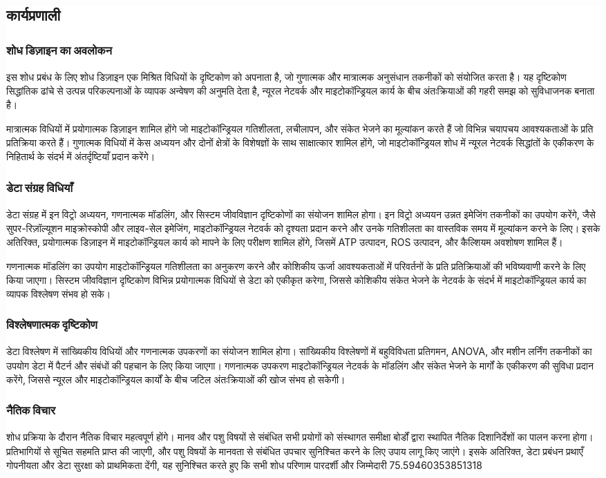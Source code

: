 ## कार्यप्रणाली

### शोध डिज़ाइन का अवलोकन

इस शोध प्रबंध के लिए शोध डिज़ाइन एक मिश्रित विधियों के दृष्टिकोण को अपनाता है, जो गुणात्मक और मात्रात्मक अनुसंधान तकनीकों को संयोजित करता है। यह दृष्टिकोण सिद्धांतिक ढांचे से उत्पन्न परिकल्पनाओं के व्यापक अन्वेषण की अनुमति देता है, न्यूरल नेटवर्क और माइटोकॉन्ड्रियल कार्य के बीच अंतःक्रियाओं की गहरी समझ को सुविधाजनक बनाता है।

मात्रात्मक विधियों में प्रयोगात्मक डिज़ाइन शामिल होंगे जो माइटोकॉन्ड्रियल गतिशीलता, लचीलापन, और संकेत भेजने का मूल्यांकन करते हैं जो विभिन्न चयापचय आवश्यकताओं के प्रति प्रतिक्रिया करते हैं। गुणात्मक विधियों में केस अध्ययन और दोनों क्षेत्रों के विशेषज्ञों के साथ साक्षात्कार शामिल होंगे, जो माइटोकॉन्ड्रियल शोध में न्यूरल नेटवर्क सिद्धांतों के एकीकरण के निहितार्थ के संदर्भ में अंतर्दृष्टियाँ प्रदान करेंगे।

### डेटा संग्रह विधियाँ

डेटा संग्रह में इन विट्रो अध्ययन, गणनात्मक मॉडलिंग, और सिस्टम जीवविज्ञान दृष्टिकोणों का संयोजन शामिल होगा। इन विट्रो अध्ययन उन्नत इमेजिंग तकनीकों का उपयोग करेंगे, जैसे सुपर-रिज़ॉल्यूशन माइक्रोस्कोपी और लाइव-सेल इमेजिंग, माइटोकॉन्ड्रियल नेटवर्क को दृश्यता प्रदान करने और उनके गतिशीलता का वास्तविक समय में मूल्यांकन करने के लिए। इसके अतिरिक्त, प्रयोगात्मक डिज़ाइन में माइटोकॉन्ड्रियल कार्य को मापने के लिए परीक्षण शामिल होंगे, जिसमें ATP उत्पादन, ROS उत्पादन, और कैल्शियम अवशोषण शामिल हैं।

गणनात्मक मॉडलिंग का उपयोग माइटोकॉन्ड्रियल गतिशीलता का अनुकरण करने और कोशिकीय ऊर्जा आवश्यकताओं में परिवर्तनों के प्रति प्रतिक्रियाओं की भविष्यवाणी करने के लिए किया जाएगा। सिस्टम जीवविज्ञान दृष्टिकोण विभिन्न प्रयोगात्मक विधियों से डेटा को एकीकृत करेगा, जिससे कोशिकीय संकेत भेजने के नेटवर्क के संदर्भ में माइटोकॉन्ड्रियल कार्य का व्यापक विश्लेषण संभव हो सके।

### विश्लेषणात्मक दृष्टिकोण

डेटा विश्लेषण में सांख्यिकीय विधियों और गणनात्मक उपकरणों का संयोजन शामिल होगा। सांख्यिकीय विश्लेषणों में बहुविविधता प्रतिगमन, ANOVA, और मशीन लर्निंग तकनीकों का उपयोग डेटा में पैटर्न और संबंधों की पहचान के लिए किया जाएगा। गणनात्मक उपकरण माइटोकॉन्ड्रियल नेटवर्क के मॉडलिंग और संकेत भेजने के मार्गों के एकीकरण की सुविधा प्रदान करेंगे, जिससे न्यूरल और माइटोकॉन्ड्रियल कार्यों के बीच जटिल अंतःक्रियाओं की खोज संभव हो सकेगी।

### नैतिक विचार

शोध प्रक्रिया के दौरान नैतिक विचार महत्वपूर्ण होंगे। मानव और पशु विषयों से संबंधित सभी प्रयोगों को संस्थागत समीक्षा बोर्डों द्वारा स्थापित नैतिक दिशानिर्देशों का पालन करना होगा। प्रतिभागियों से सूचित सहमति प्राप्त की जाएगी, और पशु विषयों के मानवता से संबंधित उपचार सुनिश्चित करने के लिए उपाय लागू किए जाएंगे। इसके अतिरिक्त, डेटा प्रबंधन प्रथाएँ गोपनीयता और डेटा सुरक्षा को प्राथमिकता देंगी, यह सुनिश्चित करते हुए कि सभी शोध परिणाम पारदर्शी और जिम्मेदारी 75.59460353851318